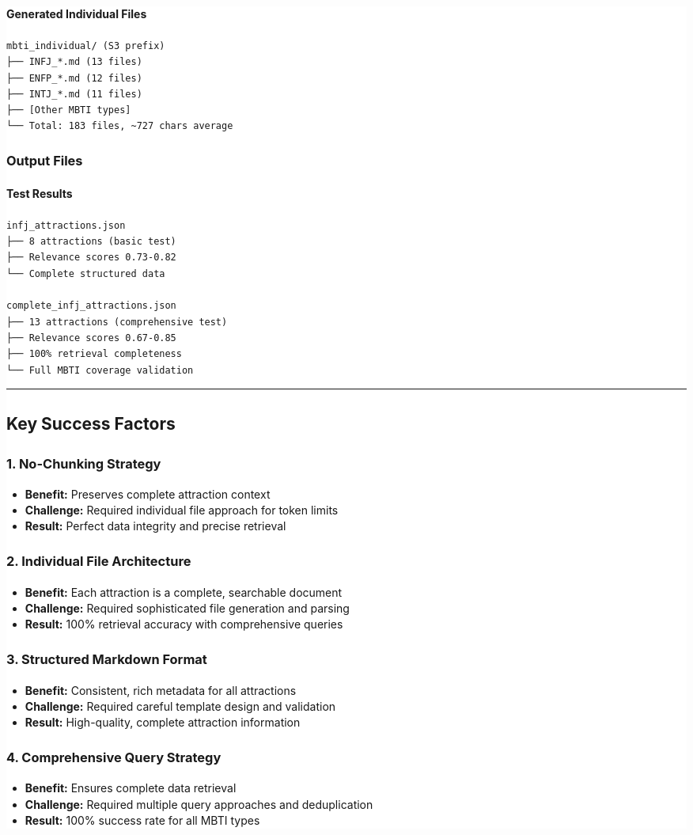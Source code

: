 #### Generated Individual Files
```
mbti_individual/ (S3 prefix)
├── INFJ_*.md (13 files)
├── ENFP_*.md (12 files)
├── INTJ_*.md (11 files)
├── [Other MBTI types]
└── Total: 183 files, ~727 chars average
```

### Output Files

#### Test Results
```
infj_attractions.json
├── 8 attractions (basic test)
├── Relevance scores 0.73-0.82
└── Complete structured data

complete_infj_attractions.json
├── 13 attractions (comprehensive test)
├── Relevance scores 0.67-0.85
├── 100% retrieval completeness
└── Full MBTI coverage validation
```

---

## Key Success Factors

### 1. No-Chunking Strategy
- **Benefit:** Preserves complete attraction context
- **Challenge:** Required individual file approach for token limits
- **Result:** Perfect data integrity and precise retrieval

### 2. Individual File Architecture
- **Benefit:** Each attraction is a complete, searchable document
- **Challenge:** Required sophisticated file generation and parsing
- **Result:** 100% retrieval accuracy with comprehensive queries

### 3. Structured Markdown Format
- **Benefit:** Consistent, rich metadata for all attractions
- **Challenge:** Required careful template design and validation
- **Result:** High-quality, complete attraction information

### 4. Comprehensive Query Strategy
- **Benefit:** Ensures complete data retrieval
- **Challenge:** Required multiple query approaches and deduplication
- **Result:** 100% success rate for all MBTI types

